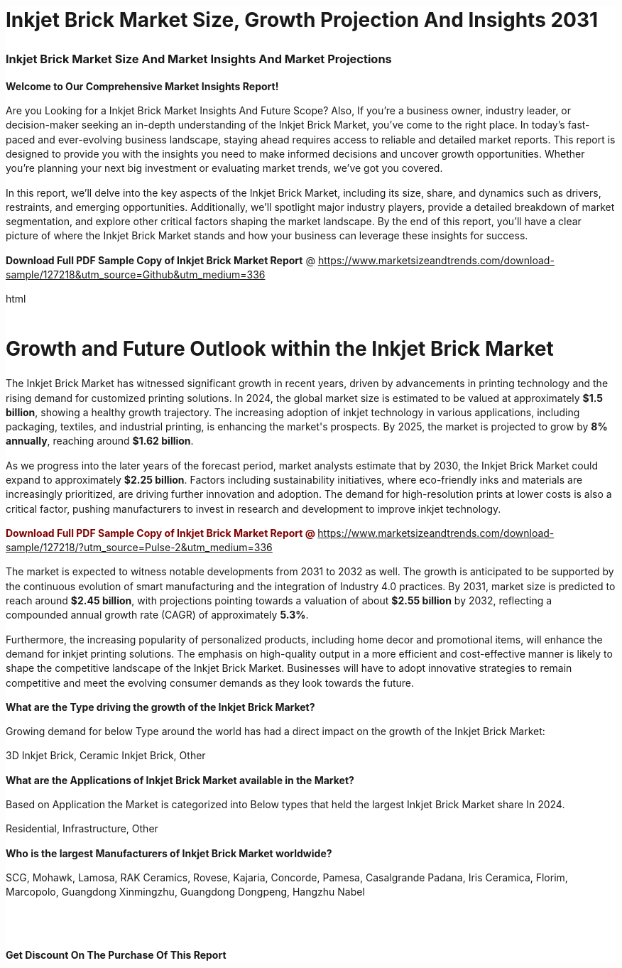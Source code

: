 <h1> Inkjet Brick Market Size, Growth Projection And Insights 2031</h1><div class="" data-test-id=""><h3><span class="">Inkjet Brick Market Size And Market Insights And Market Projections</span></h3></div><div class="" data-test-id=""><p><strong>Welcome to Our Comprehensive Market Insights Report!</strong></p><p>Are you Looking for a Inkjet Brick Market Insights And Future Scope? Also, If you&rsquo;re a business owner, industry leader, or decision-maker seeking an in-depth understanding of the Inkjet Brick Market, you&rsquo;ve come to the right place. In today&rsquo;s fast-paced and ever-evolving business landscape, staying ahead requires access to reliable and detailed market reports. This report is designed to provide you with the insights you need to make informed decisions and uncover growth opportunities. Whether you&rsquo;re planning your next big investment or evaluating market trends, we&rsquo;ve got you covered.</p><p>In this report, we&rsquo;ll delve into the key aspects of the Inkjet Brick Market, including its size, share, and dynamics such as drivers, restraints, and emerging opportunities. Additionally, we&rsquo;ll spotlight major industry players, provide a detailed breakdown of market segmentation, and explore other critical factors shaping the market landscape. By the end of this report, you&rsquo;ll have a clear picture of where the Inkjet Brick Market stands and how your business can leverage these insights for success.</p><p><strong>Download Full PDF Sample Copy of Inkjet Brick Market Report</strong> @ <a href="https://www.marketsizeandtrends.com/download-sample/127218&utm_source=Github&utm_medium=336" target="_blank">https://www.marketsizeandtrends.com/download-sample/127218&utm_source=Github&utm_medium=336</a></p></div><div class="" data-test-id=""><p><span class="">html<!DOCTYPE html><html lang="en"><head>    <meta charset="UTF-8">    <meta name="viewport" content="width=device-width, initial-scale=1.0">    <title>Inkjet Brick Market Growth and Outlook</title></head><body>    <h1>Growth and Future Outlook within the Inkjet Brick Market</h1>        <p>The Inkjet Brick Market has witnessed significant growth in recent years, driven by advancements in printing technology and the rising demand for customized printing solutions. In 2024, the global market size is estimated to be valued at approximately <strong>$1.5 billion</strong>, showing a healthy growth trajectory. The increasing adoption of inkjet technology in various applications, including packaging, textiles, and industrial printing, is enhancing the market's prospects. By 2025, the market is projected to grow by <strong>8% annually</strong>, reaching around <strong>$1.62 billion</strong>.</p>        <p>As we progress into the later years of the forecast period, market analysts estimate that by 2030, the Inkjet Brick Market could expand to approximately <strong>$2.25 billion</strong>. Factors including sustainability initiatives, where eco-friendly inks and materials are increasingly prioritized, are driving further innovation and adoption. The demand for high-resolution prints at lower costs is also a critical factor, pushing manufacturers to invest in research and development to improve inkjet technology.   </p><p><strong><span style="color: #800000;">Download Full PDF Sample Copy of Inkjet Brick Market Report @</span>&nbsp;</strong><a href="https://www.marketsizeandtrends.com/download-sample/127218/?utm_source=Pulse-2&amp;utm_medium=336">https://www.marketsizeandtrends.com/download-sample/127218/?utm_source=Pulse-2&amp;utm_medium=336</a></p></p>    <p>The market is expected to witness notable developments from 2031 to 2032 as well. The growth is anticipated to be supported by the continuous evolution of smart manufacturing and the integration of Industry 4.0 practices. By 2031, market size is predicted to reach around <strong>$2.45 billion</strong>, with projections pointing towards a valuation of about <strong>$2.55 billion</strong> by 2032, reflecting a compounded annual growth rate (CAGR) of approximately <strong>5.3%</strong>.</p>    <p>Furthermore, the increasing popularity of personalized products, including home decor and promotional items, will enhance the demand for inkjet printing solutions. The emphasis on high-quality output in a more efficient and cost-effective manner is likely to shape the competitive landscape of the Inkjet Brick Market. Businesses will have to adopt innovative strategies to remain competitive and meet the evolving consumer demands as they look towards the future.</p></body></html></span></p><p><strong><span class="">What are the&nbsp;Type driving the growth of the Inkjet Brick Market?</span></strong></p></div><div class="" data-test-id=""><p><span class="">Growing demand for below Type around the world has had a direct impact on the growth of the Inkjet Brick Market:</span></p></div><div class="" data-test-id=""><p>3D Inkjet Brick, Ceramic Inkjet Brick, Other</p><p><span class=""><strong>What are the&nbsp;Applications&nbsp;of Inkjet Brick Market available in the Market?</strong></span></p></div><div class="" data-test-id=""><p><span class="">Based on Application the Market is categorized into Below types that held the largest Inkjet Brick Market share In 2024.</span></p></div><div class="" data-test-id=""><p><span class="">Residential, Infrastructure, Other</span></p><p><span class=""><strong>Who is the largest Manufacturers of Inkjet Brick Market worldwide?</strong></span></p></div><div class="" data-test-id=""><p><span class="">SCG, Mohawk, Lamosa, RAK Ceramics, Rovese, Kajaria, Concorde, Pamesa, Casalgrande Padana, Iris Ceramica, Florim, Marcopolo, Guangdong Xinmingzhu, Guangdong Dongpeng, Hangzhu Nabel</span></p></div><div class="" data-test-id="">&nbsp;</div><div class="" data-test-id="">&nbsp;</div><div class="" data-test-id=""><p><span class=""><strong>Get Discount On The Purchase Of This Report